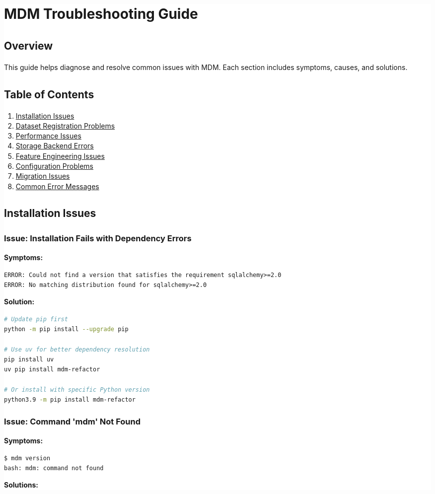 # MDM Troubleshooting Guide

## Overview

This guide helps diagnose and resolve common issues with MDM. Each section includes symptoms, causes, and solutions.

## Table of Contents

1. [Installation Issues](#installation-issues)
2. [Dataset Registration Problems](#dataset-registration-problems)
3. [Performance Issues](#performance-issues)
4. [Storage Backend Errors](#storage-backend-errors)
5. [Feature Engineering Issues](#feature-engineering-issues)
6. [Configuration Problems](#configuration-problems)
7. [Migration Issues](#migration-issues)
8. [Common Error Messages](#common-error-messages)

## Installation Issues

### Issue: Installation Fails with Dependency Errors

**Symptoms:**
```
ERROR: Could not find a version that satisfies the requirement sqlalchemy>=2.0
ERROR: No matching distribution found for sqlalchemy>=2.0
```

**Solution:**
```bash
# Update pip first
python -m pip install --upgrade pip

# Use uv for better dependency resolution
pip install uv
uv pip install mdm-refactor

# Or install with specific Python version
python3.9 -m pip install mdm-refactor
```

### Issue: Command 'mdm' Not Found

**Symptoms:**
```bash
$ mdm version
bash: mdm: command not found
```

**Solutions:**
